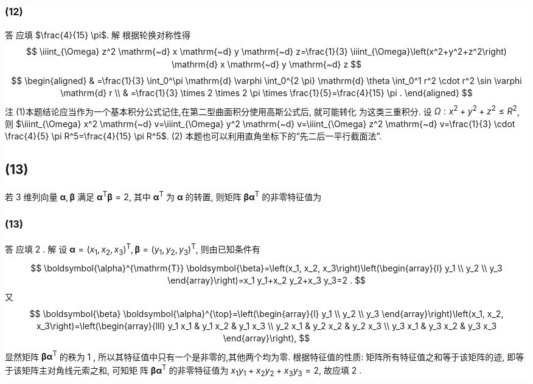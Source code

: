 ### (12)
 答 应填 $\frac{4}{15} \pi$.
解 根据轮换对称性得
$$
\iiint_{\Omega} z^2 \mathrm{~d} x \mathrm{~d} y \mathrm{~d} z=\frac{1}{3} \iiint_{\Omega}\left(x^2+y^2+z^2\right) \mathrm{d} x \mathrm{~d} y \mathrm{~d} z
$$
$$
\begin{aligned}
& =\frac{1}{3} \int_0^\pi \mathrm{d} \varphi \int_0^{2 \pi} \mathrm{d} \theta \int_0^1 r^2 \cdot r^2 \sin \varphi \mathrm{d} r \\
& =\frac{1}{3} \times 2 \times 2 \pi \times \frac{1}{5}=\frac{4}{15} \pi .
\end{aligned}
$$
注 (1)本题结论应当作为一个基本积分公式记住,在第二型曲面积分使用高斯公式后, 就可能转化 为这类三重积分. 设 $\Omega: x^2+y^2+z^2 \leqslant R^2$, 则 $\iiint_{\Omega} x^2 \mathrm{~d} v=\iiint_{\Omega} y^2 \mathrm{~d} v=\iiint_{\Omega} z^2 \mathrm{~d} v=\frac{1}{3} \cdot \frac{4}{5} \pi R^5=\frac{4}{15} \pi R^5$.
(2)
本题也可以利用直角坐标下的“先二后一平行截面法”.

## (13) 
若 3 维列向量 $\boldsymbol{\alpha}, \boldsymbol{\beta}$ 满足 $\boldsymbol{\alpha}^{\mathrm{T}} \boldsymbol{\beta}=2$, 其中 $\boldsymbol{\alpha}^{\mathrm{T}}$ 为 $\boldsymbol{\alpha}$ 的转置, 则矩阵 $\boldsymbol{\beta} \boldsymbol{\alpha}^{\mathrm{T}}$ 的非零特征值为

### (13)
 答 应填 2 .
解 设 $\boldsymbol{\alpha}=\left(x_1, x_2, x_3\right)^{\mathrm{T}}, \boldsymbol{\beta}=\left(y_1, y_2, y_3\right)^{\mathrm{T}}$, 则由已知条件有
$$
\boldsymbol{\alpha}^{\mathrm{T}} \boldsymbol{\beta}=\left(x_1, x_2, x_3\right)\left(\begin{array}{l}
y_1 \\
y_2 \\
y_3
\end{array}\right)=x_1 y_1+x_2 y_2+x_3 y_3=2 .
$$
又
$$
\boldsymbol{\beta} \boldsymbol{\alpha}^{\top}=\left(\begin{array}{l}
y_1 \\
y_2 \\
y_3
\end{array}\right)\left(x_1, x_2, x_3\right)=\left(\begin{array}{lll}
y_1 x_1 & y_1 x_2 & y_1 x_3 \\
y_2 x_1 & y_2 x_2 & y_2 x_3 \\
y_3 x_1 & y_3 x_2 & y_3 x_3
\end{array}\right),
$$
显然矩阵 $\boldsymbol{\beta} \boldsymbol{\alpha}^{\mathrm{T}}$ 的秩为 1 , 所以其特征值中只有一个是非零的,其他两个均为零.
根据特征值的性质: 矩阵所有特征值之和等于该矩阵的迹, 即等于该矩阵主对角线元索之和, 可知矩 阵 $\boldsymbol{\beta} \boldsymbol{\alpha}^{\mathrm{T}}$ 的非零特征值为 $x_1 y_1+x_2 y_2+x_3 y_3=2$, 故应填 2 .
